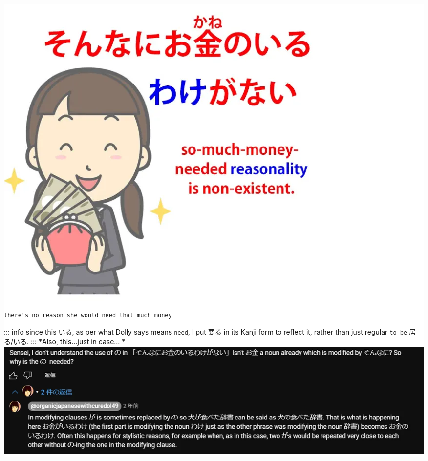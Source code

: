 ![](media/image443.webp)

<code>there's no reason she would need that much money</code>

::: info
since this いる, as per what Dolly says means <code>need</code>, I put 要る in its Kanji form to reflect it, rather than just regular <code>to be</code> 居る/いる.
:::
*Also, this...just in case…
*![](media/image892.webp)
